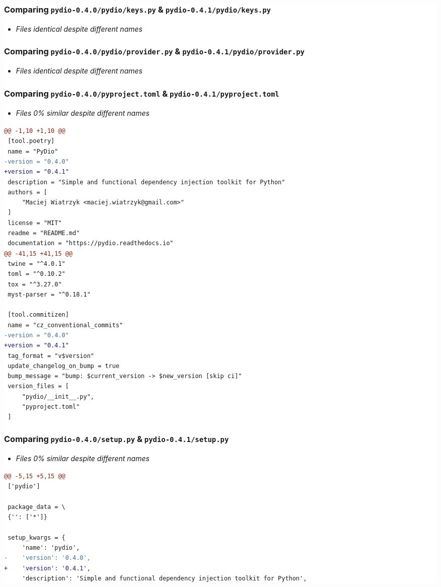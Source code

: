 ### Comparing `pydio-0.4.0/pydio/keys.py` & `pydio-0.4.1/pydio/keys.py`

 * *Files identical despite different names*

### Comparing `pydio-0.4.0/pydio/provider.py` & `pydio-0.4.1/pydio/provider.py`

 * *Files identical despite different names*

### Comparing `pydio-0.4.0/pyproject.toml` & `pydio-0.4.1/pyproject.toml`

 * *Files 0% similar despite different names*

```diff
@@ -1,10 +1,10 @@
 [tool.poetry]
 name = "PyDio"
-version = "0.4.0"
+version = "0.4.1"
 description = "Simple and functional dependency injection toolkit for Python"
 authors = [
     "Maciej Wiatrzyk <maciej.wiatrzyk@gmail.com>"
 ]
 license = "MIT"
 readme = "README.md"
 documentation = "https://pydio.readthedocs.io"
@@ -41,15 +41,15 @@
 twine = "^4.0.1"
 toml = "^0.10.2"
 tox = "^3.27.0"
 myst-parser = "^0.18.1"
 
 [tool.commitizen]
 name = "cz_conventional_commits"
-version = "0.4.0"
+version = "0.4.1"
 tag_format = "v$version"
 update_changelog_on_bump = true
 bump_message = "bump: $current_version -> $new_version [skip ci]"
 version_files = [
     "pydio/__init__.py",
     "pyproject.toml"
 ]
```

### Comparing `pydio-0.4.0/setup.py` & `pydio-0.4.1/setup.py`

 * *Files 0% similar despite different names*

```diff
@@ -5,15 +5,15 @@
 ['pydio']
 
 package_data = \
 {'': ['*']}
 
 setup_kwargs = {
     'name': 'pydio',
-    'version': '0.4.0',
+    'version': '0.4.1',
     'description': 'Simple and functional dependency injection toolkit for Python',
```